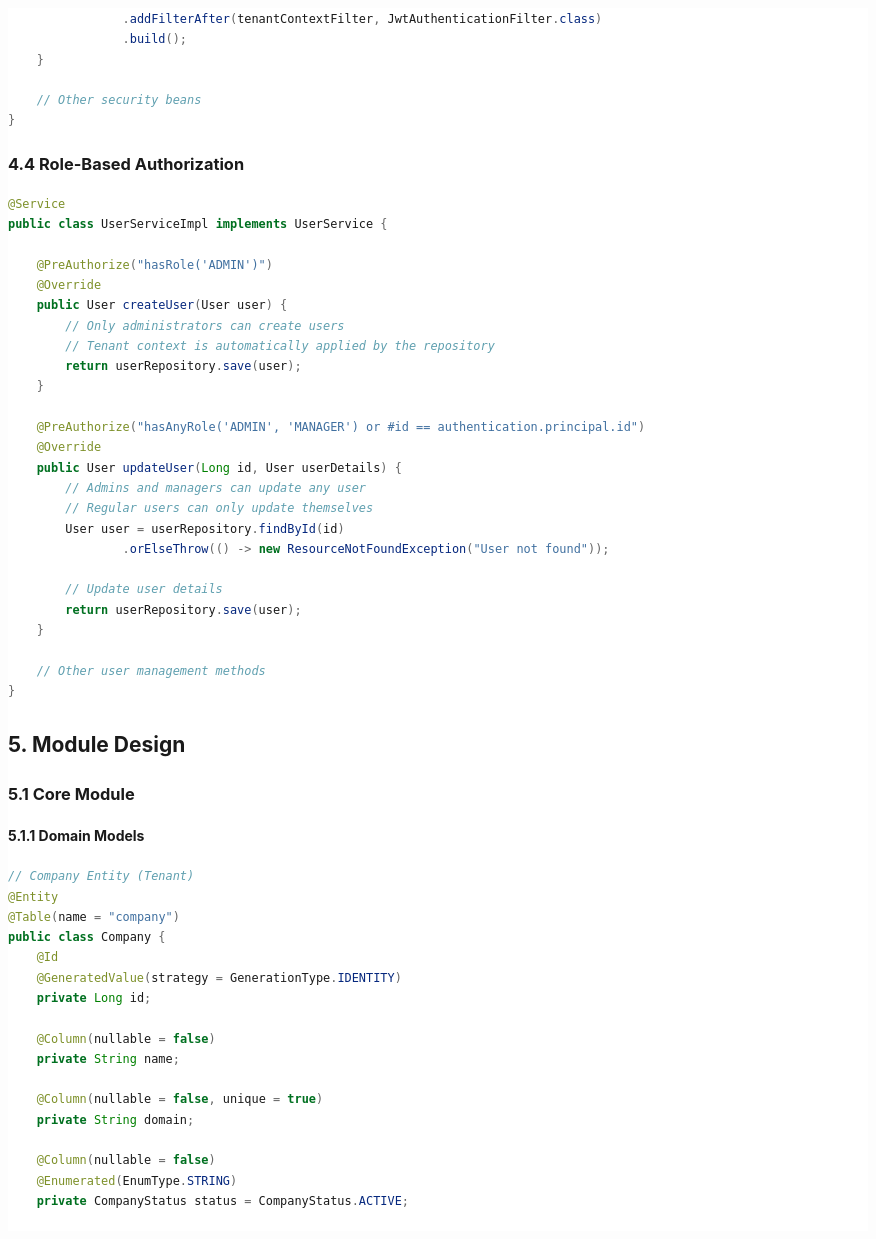 ```java
                .addFilterAfter(tenantContextFilter, JwtAuthenticationFilter.class)
                .build();
    }
    
    // Other security beans
}
```

### 4.4 Role-Based Authorization

```java
@Service
public class UserServiceImpl implements UserService {
    
    @PreAuthorize("hasRole('ADMIN')")
    @Override
    public User createUser(User user) {
        // Only administrators can create users
        // Tenant context is automatically applied by the repository
        return userRepository.save(user);
    }
    
    @PreAuthorize("hasAnyRole('ADMIN', 'MANAGER') or #id == authentication.principal.id")
    @Override
    public User updateUser(Long id, User userDetails) {
        // Admins and managers can update any user
        // Regular users can only update themselves
        User user = userRepository.findById(id)
                .orElseThrow(() -> new ResourceNotFoundException("User not found"));
        
        // Update user details
        return userRepository.save(user);
    }
    
    // Other user management methods
}
```

## 5. Module Design

### 5.1 Core Module

#### 5.1.1 Domain Models

```java
// Company Entity (Tenant)
@Entity
@Table(name = "company")
public class Company {
    @Id
    @GeneratedValue(strategy = GenerationType.IDENTITY)
    private Long id;
    
    @Column(nullable = false)
    private String name;
    
    @Column(nullable = false, unique = true)
    private String domain;
    
    @Column(nullable = false)
    @Enumerated(EnumType.STRING)
    private CompanyStatus status = CompanyStatus.ACTIVE;
    
```